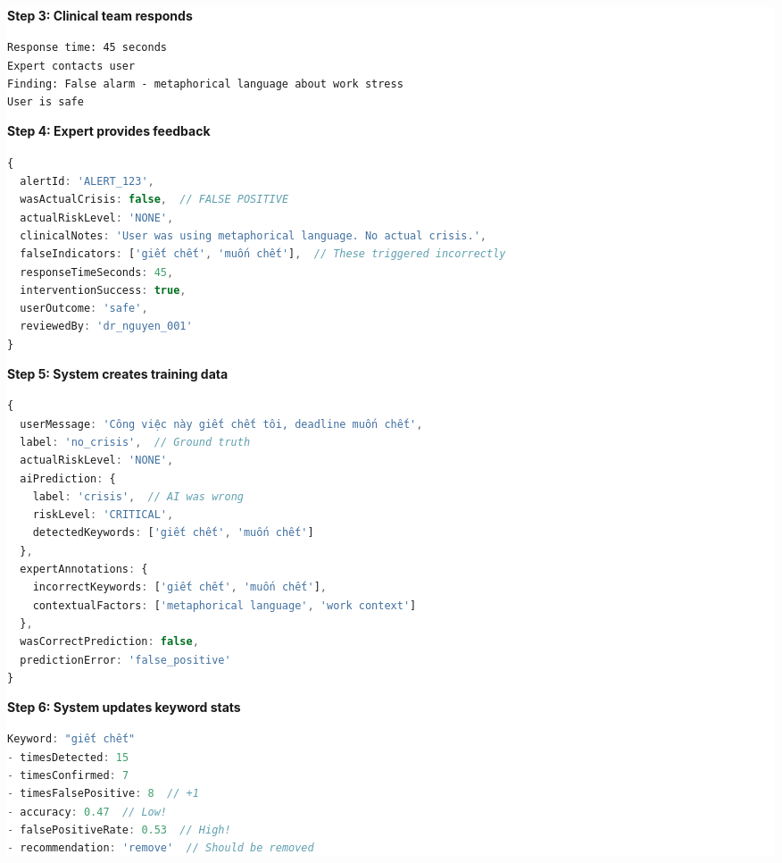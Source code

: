 **Step 3: Clinical team responds**
```
Response time: 45 seconds
Expert contacts user
Finding: False alarm - metaphorical language about work stress
User is safe
```

**Step 4: Expert provides feedback**
```typescript
{
  alertId: 'ALERT_123',
  wasActualCrisis: false,  // FALSE POSITIVE
  actualRiskLevel: 'NONE',
  clinicalNotes: 'User was using metaphorical language. No actual crisis.',
  falseIndicators: ['giết chết', 'muốn chết'],  // These triggered incorrectly
  responseTimeSeconds: 45,
  interventionSuccess: true,
  userOutcome: 'safe',
  reviewedBy: 'dr_nguyen_001'
}
```

**Step 5: System creates training data**
```typescript
{
  userMessage: 'Công việc này giết chết tôi, deadline muốn chết',
  label: 'no_crisis',  // Ground truth
  actualRiskLevel: 'NONE',
  aiPrediction: {
    label: 'crisis',  // AI was wrong
    riskLevel: 'CRITICAL',
    detectedKeywords: ['giết chết', 'muốn chết']
  },
  expertAnnotations: {
    incorrectKeywords: ['giết chết', 'muốn chết'],
    contextualFactors: ['metaphorical language', 'work context']
  },
  wasCorrectPrediction: false,
  predictionError: 'false_positive'
}
```

**Step 6: System updates keyword stats**
```typescript
Keyword: "giết chết"
- timesDetected: 15
- timesConfirmed: 7
- timesFalsePositive: 8  // +1
- accuracy: 0.47  // Low!
- falsePositiveRate: 0.53  // High!
- recommendation: 'remove'  // Should be removed
```
